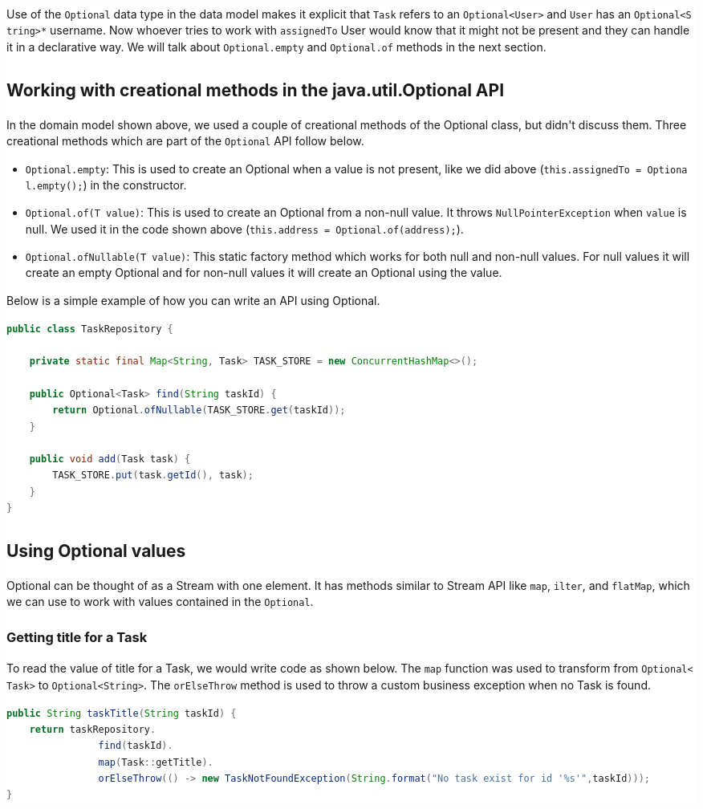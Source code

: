 Use of the `Optional` data type in the data model makes it explicit that `Task` refers to an `Optional<User>` and `User` has an `Optional<String>*` username. Now whoever tries to work with `assignedTo` User would know that it might not be present and they can handle it in a declarative way. We will talk about `Optional.empty` and `Optional.of` methods in the next section.

## Working with creational methods in the java.util.Optional API

In the domain model shown above, we used a couple of creational methods of the Optional class, but didn't discuss them. Three creational methods which are part of the `Optional` API follow below.

* `Optional.empty`: This is used to create an Optional when a value is not present, like we did above (`this.assignedTo = Optional.empty();`) in the constructor.

* `Optional.of(T value)`: This is used to create an Optional from a non-null value. It throws `NullPointerException` when `value` is null. We used it in the code shown above (`this.address = Optional.of(address);`).

* `Optional.ofNullable(T value)`: This static factory method which works for both null and non-null values. For null values it will create an empty Optional and for non-null values it will create an Optional using the value.

Below is a simple example of how you can write an API using Optional.

```java
public class TaskRepository {

    private static final Map<String, Task> TASK_STORE = new ConcurrentHashMap<>();

    public Optional<Task> find(String taskId) {
        return Optional.ofNullable(TASK_STORE.get(taskId));
    }

    public void add(Task task) {
        TASK_STORE.put(task.getId(), task);
    }
}
```

## Using Optional values

Optional can be thought of as a Stream with one element. It has methods similar to Stream API like `map`, `ilter`, and `flatMap`, which we can use to work with values contained in the `Optional`.

### Getting title for a Task

To read the value of title for a Task, we would write code as shown below. The `map` function was used to transform from `Optional<Task>` to `Optional<String>`. The `orElseThrow` method is used to throw a custom business exception when no Task is found.

```java
public String taskTitle(String taskId) {
    return taskRepository.
                find(taskId).
                map(Task::getTitle).
                orElseThrow(() -> new TaskNotFoundException(String.format("No task exist for id '%s'",taskId)));
}
```
